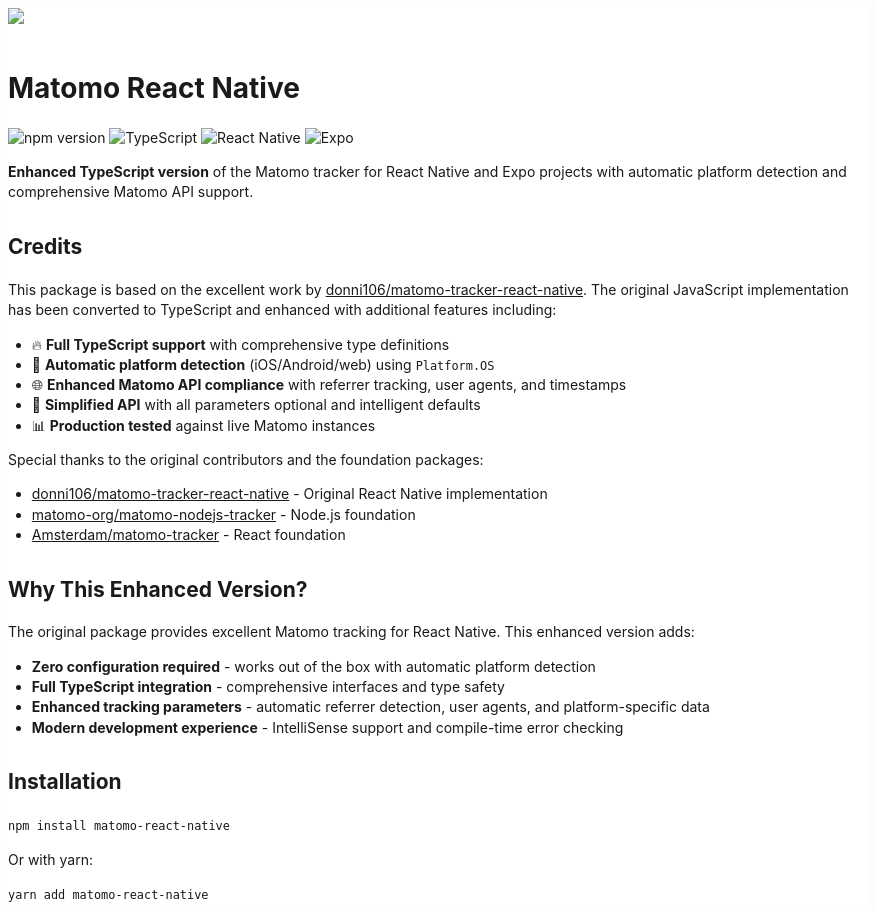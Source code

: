 <img src="./matomo-tracker-react-native.png" width="350">

# Matomo React Native

![npm version](https://img.shields.io/npm/v/matomo-react-native.svg)
![TypeScript](https://img.shields.io/badge/TypeScript-5.9.3-blue.svg)
![React Native](https://img.shields.io/badge/React%20Native-Compatible-green.svg)
![Expo](https://img.shields.io/badge/Expo-Compatible-black.svg)

**Enhanced TypeScript version** of the Matomo tracker for React Native and Expo projects with automatic platform detection and comprehensive Matomo API support.

## Credits

This package is based on the excellent work by [donni106/matomo-tracker-react-native](https://github.com/donni106/matomo-tracker-react-native). The original JavaScript implementation has been converted to TypeScript and enhanced with additional features including:

- 🔥 **Full TypeScript support** with comprehensive type definitions
- 📱 **Automatic platform detection** (iOS/Android/web) using `Platform.OS`
- 🌐 **Enhanced Matomo API compliance** with referrer tracking, user agents, and timestamps
- 🎯 **Simplified API** with all parameters optional and intelligent defaults
- 📊 **Production tested** against live Matomo instances

Special thanks to the original contributors and the foundation packages:
- [donni106/matomo-tracker-react-native](https://github.com/donni106/matomo-tracker-react-native) - Original React Native implementation
- [matomo-org/matomo-nodejs-tracker](https://github.com/matomo-org/matomo-nodejs-tracker) - Node.js foundation
- [Amsterdam/matomo-tracker](https://github.com/Amsterdam/matomo-tracker) - React foundation

## Why This Enhanced Version?

The original package provides excellent Matomo tracking for React Native. This enhanced version adds:
- **Zero configuration required** - works out of the box with automatic platform detection
- **Full TypeScript integration** - comprehensive interfaces and type safety
- **Enhanced tracking parameters** - automatic referrer detection, user agents, and platform-specific data
- **Modern development experience** - IntelliSense support and compile-time error checking

## Installation

```sh
npm install matomo-react-native
```

Or with yarn:
```sh
yarn add matomo-react-native
```
